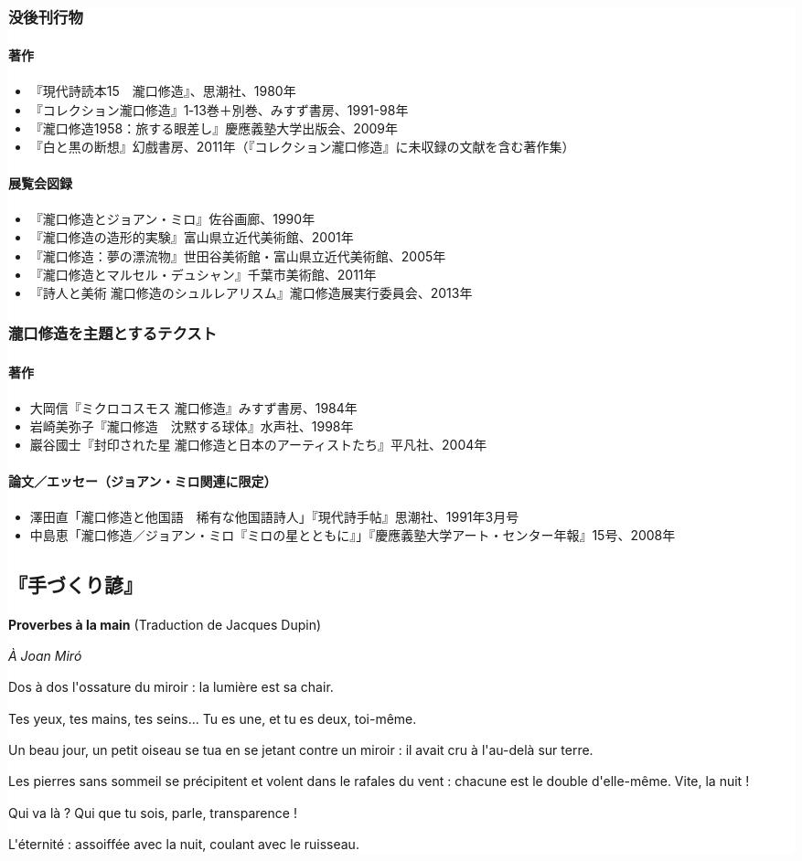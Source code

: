 ### 没後刊行物

#### 著作

- 『現代詩読本15　瀧口修造』、思潮社、1980年
- 『コレクション瀧口修造』1‐13巻＋別巻、みすず書房、1991-98年
- 『瀧口修造1958：旅する眼差し』慶應義塾大学出版会、2009年
- 『白と黒の断想』幻戲書房、2011年（『コレクション瀧口修造』に未収録の文献を含む著作集）

#### 展覧会図録

- 『瀧口修造とジョアン・ミロ』佐谷画廊、1990年
- 『瀧口修造の造形的実験』富山県立近代美術館、2001年
- 『瀧口修造：夢の漂流物』世田谷美術館・富山県立近代美術館、2005年
- 『瀧口修造とマルセル・デュシャン』千葉市美術館、2011年
- 『詩人と美術 瀧口修造のシュルレアリスム』瀧口修造展実行委員会、2013年

### 瀧口修造を主題とするテクスト

#### 著作

- 大岡信『ミクロコスモス 瀧口修造』みすず書房、1984年
- 岩崎美弥子『瀧口修造　沈黙する球体』水声社、1998年
- 巖谷國士『封印された星 瀧口修造と日本のアーティストたち』平凡社、2004年

#### 論文／エッセー（ジョアン・ミロ関連に限定）

- 澤田直「瀧口修造と他国語　稀有な他国語詩人」『現代詩手帖』思潮社、1991年3月号
- 中島恵「瀧口修造／ジョアン・ミロ『ミロの星とともに』」『慶應義塾大学アート・センター年報』15号、2008年


## 『手づくり諺』




**Proverbes à la main** (Traduction de Jacques Dupin)

*À Joan Miró*


Dos à dos l'ossature du miroir : la lumière est sa chair.

Tes yeux, tes mains, tes seins... Tu es une,
et tu es deux, toi-même.

Un beau jour, un petit oiseau se tua
en se jetant contre un miroir : il avait cru à l'au-delà
sur terre.

Les pierres sans sommeil se précipitent et volent
dans le rafales du vent :
chacune est le double d'elle-même. Vite, la nuit !

Qui va là ? Qui que tu sois, parle, transparence !

L'éternité : assoiffée avec la nuit,
coulant avec le ruisseau.
